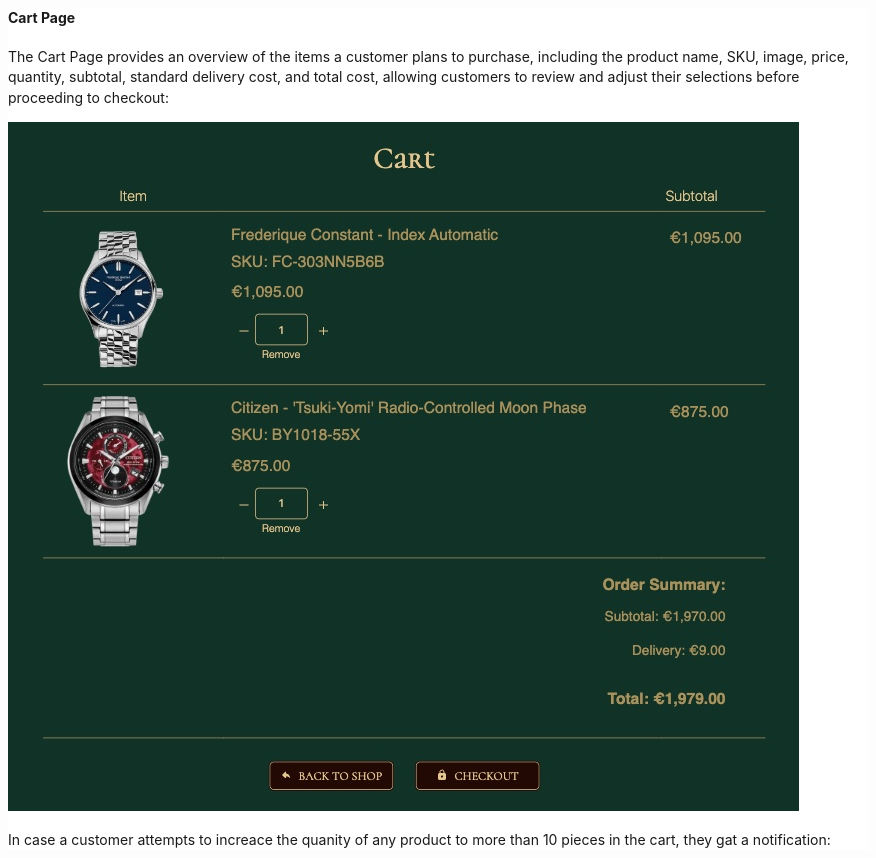 
#### Cart Page

The Cart Page provides an overview of the items a customer plans to purchase, including the product name, SKU, image, price, quantity, subtotal, standard delivery cost, and total cost, allowing customers to review and adjust their selections before proceeding to checkout:

![Cart Page](/media/cart-page.jpeg)

In case a customer attempts to increace the quanity of any product to more than 10 pieces in the cart, they gat a notification: 
